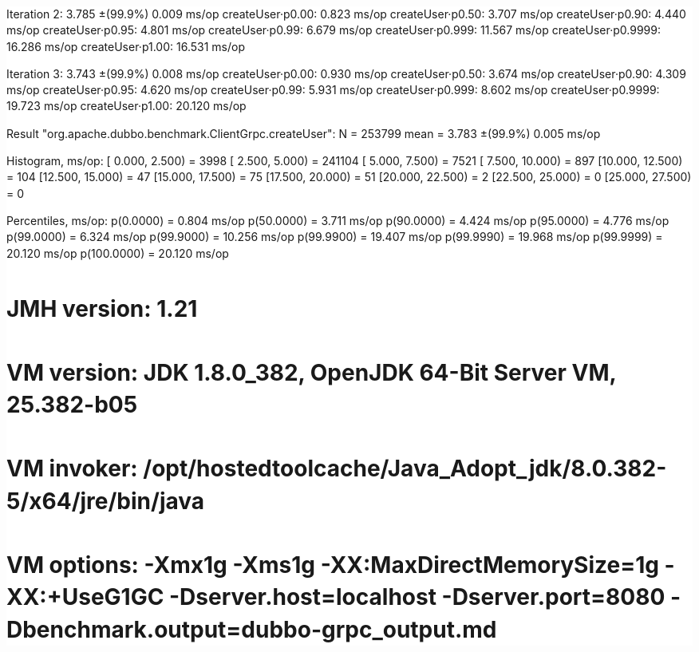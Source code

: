 Iteration   2: 3.785 ±(99.9%) 0.009 ms/op
                 createUser·p0.00:   0.823 ms/op
                 createUser·p0.50:   3.707 ms/op
                 createUser·p0.90:   4.440 ms/op
                 createUser·p0.95:   4.801 ms/op
                 createUser·p0.99:   6.679 ms/op
                 createUser·p0.999:  11.567 ms/op
                 createUser·p0.9999: 16.286 ms/op
                 createUser·p1.00:   16.531 ms/op

Iteration   3: 3.743 ±(99.9%) 0.008 ms/op
                 createUser·p0.00:   0.930 ms/op
                 createUser·p0.50:   3.674 ms/op
                 createUser·p0.90:   4.309 ms/op
                 createUser·p0.95:   4.620 ms/op
                 createUser·p0.99:   5.931 ms/op
                 createUser·p0.999:  8.602 ms/op
                 createUser·p0.9999: 19.723 ms/op
                 createUser·p1.00:   20.120 ms/op



Result "org.apache.dubbo.benchmark.ClientGrpc.createUser":
  N = 253799
  mean =      3.783 ±(99.9%) 0.005 ms/op

  Histogram, ms/op:
    [ 0.000,  2.500) = 3998 
    [ 2.500,  5.000) = 241104 
    [ 5.000,  7.500) = 7521 
    [ 7.500, 10.000) = 897 
    [10.000, 12.500) = 104 
    [12.500, 15.000) = 47 
    [15.000, 17.500) = 75 
    [17.500, 20.000) = 51 
    [20.000, 22.500) = 2 
    [22.500, 25.000) = 0 
    [25.000, 27.500) = 0 

  Percentiles, ms/op:
      p(0.0000) =      0.804 ms/op
     p(50.0000) =      3.711 ms/op
     p(90.0000) =      4.424 ms/op
     p(95.0000) =      4.776 ms/op
     p(99.0000) =      6.324 ms/op
     p(99.9000) =     10.256 ms/op
     p(99.9900) =     19.407 ms/op
     p(99.9990) =     19.968 ms/op
     p(99.9999) =     20.120 ms/op
    p(100.0000) =     20.120 ms/op


# JMH version: 1.21
# VM version: JDK 1.8.0_382, OpenJDK 64-Bit Server VM, 25.382-b05
# VM invoker: /opt/hostedtoolcache/Java_Adopt_jdk/8.0.382-5/x64/jre/bin/java
# VM options: -Xmx1g -Xms1g -XX:MaxDirectMemorySize=1g -XX:+UseG1GC -Dserver.host=localhost -Dserver.port=8080 -Dbenchmark.output=dubbo-grpc_output.md